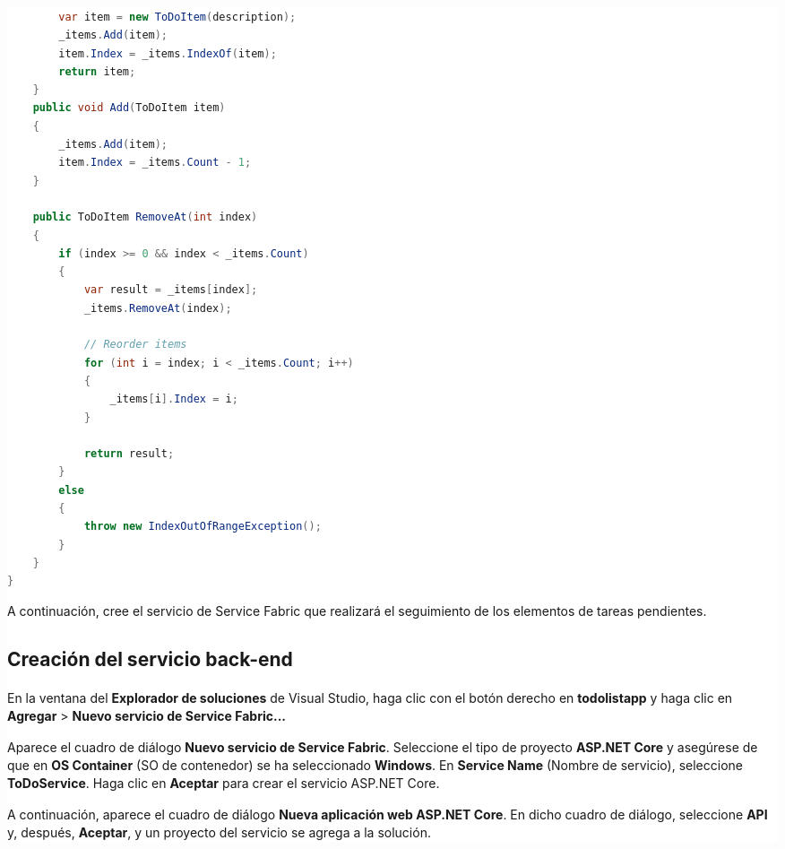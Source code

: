```csharp
        var item = new ToDoItem(description);
        _items.Add(item);
        item.Index = _items.IndexOf(item);
        return item;
    }
    public void Add(ToDoItem item)
    {
        _items.Add(item);
        item.Index = _items.Count - 1;
    }

    public ToDoItem RemoveAt(int index)
    {
        if (index >= 0 && index < _items.Count)
        {
            var result = _items[index];
            _items.RemoveAt(index);

            // Reorder items
            for (int i = index; i < _items.Count; i++)
            {
                _items[i].Index = i;
            }

            return result;
        }
        else
        {
            throw new IndexOutOfRangeException();
        }
    }
}
```

A continuación, cree el servicio de Service Fabric que realizará el seguimiento de los elementos de tareas pendientes.

## <a name="create-the-back-end-service"></a>Creación del servicio back-end

En la ventana del **Explorador de soluciones** de Visual Studio, haga clic con el botón derecho en **todolistapp** y haga clic en **Agregar** > **Nuevo servicio de Service Fabric...**

Aparece el cuadro de diálogo **Nuevo servicio de Service Fabric**. Seleccione el tipo de proyecto **ASP.NET Core** y asegúrese de que en **OS Container** (SO de contenedor) se ha seleccionado **Windows**. En **Service Name** (Nombre de servicio), seleccione **ToDoService**. Haga clic en **Aceptar** para crear el servicio ASP.NET Core.

A continuación, aparece el cuadro de diálogo **Nueva aplicación web ASP.NET Core**. En dicho cuadro de diálogo, seleccione **API** y, después, **Aceptar**, y un proyecto del servicio se agrega a la solución.
